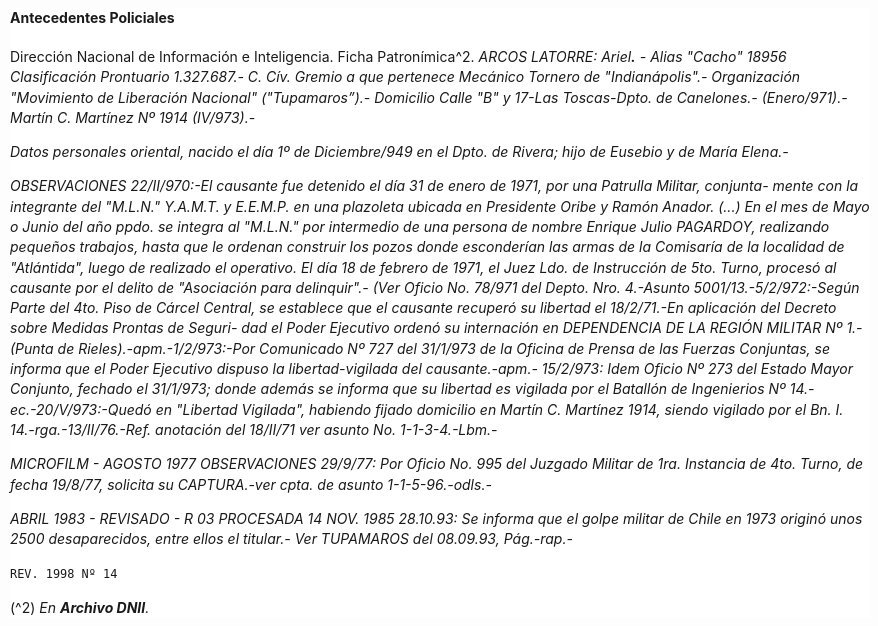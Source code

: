 #### Antecedentes Policiales

Dirección Nacional de Información e Inteligencia. Ficha Patronímica^2.
_ARCOS LATORRE: Ariel_**_._** _- Alias "Cacho" 18956
Clasificación
Prontuario 1.327.687.- C. Cív.
Gremio a que pertenece Mecánico Tornero de "Indianápolis".-
Organización "Movimiento de Liberación Nacional" ("Tupamaros”).-
Domicilio Calle "B" y 17-Las Toscas-Dpto. de Canelones.- (Enero/971).- Martín C. Martínez Nº
1914 (IV/973).-_

_Datos personales oriental, nacido el día 1º de Diciembre/949 en el Dpto. de Rivera; hijo de Eusebio
y de María Elena.-_

_OBSERVACIONES
22/II/970:-El causante fue detenido el día 31 de enero de 1971, por una Patrulla Militar, conjunta-
mente con la integrante del "M.L.N." Y.A.M.T. y E.E.M.P. en una plazoleta ubicada en Presidente Oribe
y Ramón Anador. (...) En el mes de Mayo o Junio del año ppdo. se integra al "M.L.N." por intermedio
de una persona de nombre Enrique Julio PAGARDOY, realizando pequeños trabajos, hasta que le
ordenan construir los pozos donde esconderían las armas de la Comisaría de la localidad de "Atlántida",
luego de realizado el operativo. El día 18 de febrero de 1971, el Juez Ldo. de Instrucción de 5to. Turno,
procesó al causante por el delito de "Asociación para delinquir".- (Ver Oficio No. 78/971 del Depto.
Nro. 4.-Asunto 5001/13.-5/2/972:-Según Parte del 4to. Piso de Cárcel Central, se establece que el
causante recuperó su libertad el 18/2/71.-En aplicación del Decreto sobre Medidas Prontas de Seguri-
dad el Poder Ejecutivo ordenó su internación en DEPENDENCIA DE LA REGIÓN MILITAR Nº 1.-
(Punta de Rieles).-apm.-1/2/973:-Por Comunicado Nº 727 del 31/1/973 de la Oficina de Prensa de las
Fuerzas Conjuntas, se informa que el Poder Ejecutivo dispuso la libertad-vigilada del causante.-apm.-
15/2/973: Idem Oficio Nº 273 del Estado Mayor Conjunto, fechado el 31/1/973; donde además se
informa que su libertad es vigilada por el Batallón de Ingenierios Nº 14.-ec.-20/V/973:-Quedó en
"Libertad Vigilada", habiendo fijado domicilio en Martín C. Martínez 1914, siendo vigilado por el Bn.
I. 14.-rga.-13/II/76.-Ref. anotación del 18/II/71 ver asunto No. 1-1-3-4.-Lbm.-_

_MICROFILM - AGOSTO 1977
OBSERVACIONES
29/9/77: Por Oficio No. 995 del Juzgado Militar de 1ra. Instancia de 4to. Turno, de fecha 19/8/77,
solicita su CAPTURA.-ver cpta. de asunto 1-1-5-96.-odls.-_

_ABRIL 1983 - REVISADO - R 03
PROCESADA 14 NOV. 1985
28.10.93: Se informa que el golpe militar de Chile en 1973 originó unos 2500 desaparecidos, entre
ellos el titular.- Ver TUPAMAROS del 08.09.93, Pág.-rap.-_

```
REV. 1998 Nº 14
```
(^2) _En_ **_Archivo DNII_**_._
